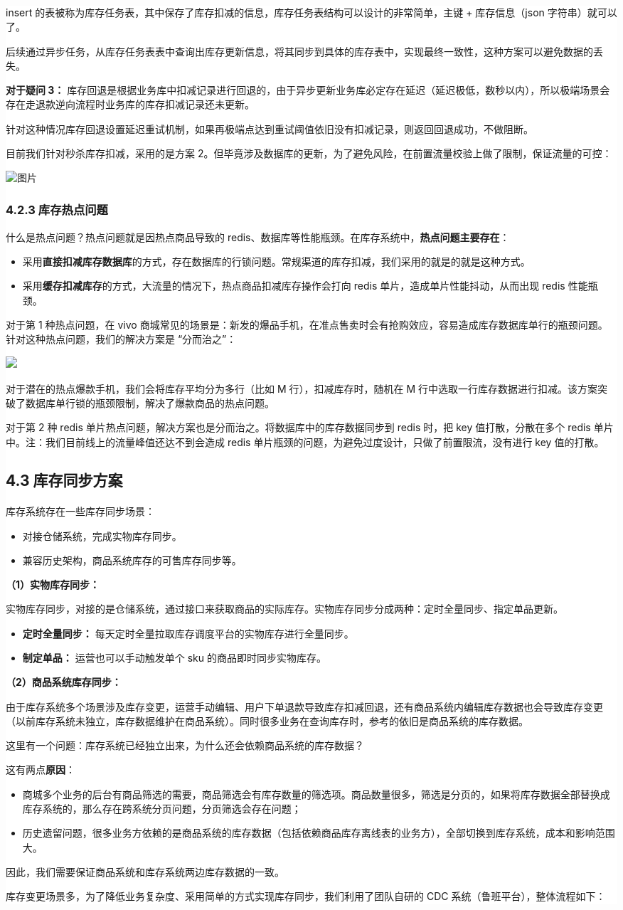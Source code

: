 insert 的表被称为库存任务表，其中保存了库存扣减的信息，库存任务表结构可以设计的非常简单，主键 + 库存信息（json 字符串）就可以了。

后续通过异步任务，从库存任务表表中查询出库存更新信息，将其同步到具体的库存表中，实现最终一致性，这种方案可以避免数据的丢失。

**对于疑问 3：** 库存回退是根据业务库中扣减记录进行回退的，由于异步更新业务库必定存在延迟（延迟极低，数秒以内），所以极端场景会存在走退款逆向流程时业务库的库存扣减记录还未更新。

针对这种情况库存回退设置延迟重试机制，如果再极端点达到重试阈值依旧没有扣减记录，则返回回退成功，不做阻断。

目前我们针对秒杀库存扣减，采用的是方案 2。但毕竟涉及数据库的更新，为了避免风险，在前置流量校验上做了限制，保证流量的可控：

![图片](https://mmbiz.qpic.cn/mmbiz_jpg/4g5IMGibSxt71NyFm2nPUDUmvaichdYicTNxicWAv0okKMqicTAW75JeWOwcRU8YNaWo2fu5yKFxwSiaHsHHQbW3o6MA/640?wx_fmt=jpeg)

### **4.2.3 库存热点问题**

什么是热点问题？热点问题就是因热点商品导致的 redis、数据库等性能瓶颈。在库存系统中，**热点问题主要存在**：

* 采用**直接扣减库存数据库**的方式，存在数据库的行锁问题。常规渠道的库存扣减，我们采用的就是的就是这种方式。

* 采用**缓存扣减库存**的方式，大流量的情况下，热点商品扣减库存操作会打向 redis 单片，造成单片性能抖动，从而出现 redis 性能瓶颈。

对于第 1 种热点问题，在 vivo 商城常见的场景是：新发的爆品手机，在准点售卖时会有抢购效应，容易造成库存数据库单行的瓶颈问题。针对这种热点问题，我们的解决方案是 “分而治之”：

![](https://mmbiz.qpic.cn/mmbiz_jpg/4g5IMGibSxt71NyFm2nPUDUmvaichdYicTNthuFOk5AdHBDlRSFzSRtbJIjbia0wDlozKKB1ZKa4uOMibBW6nylvFUw/640?wx_fmt=jpeg)

对于潜在的热点爆款手机，我们会将库存平均分为多行（比如 M 行），扣减库存时，随机在 M 行中选取一行库存数据进行扣减。该方案突破了数据库单行锁的瓶颈限制，解决了爆款商品的热点问题。

对于第 2 种 redis 单片热点问题，解决方案也是分而治之。将数据库中的库存数据同步到 redis 时，把 key 值打散，分散在多个 redis 单片中。注：我们目前线上的流量峰值还达不到会造成 redis 单片瓶颈的问题，为避免过度设计，只做了前置限流，没有进行 key 值的打散。

## 4.3 库存同步方案

库存系统存在一些库存同步场景：

* 对接仓储系统，完成实物库存同步。

* 兼容历史架构，商品系统库存的可售库存同步等。

**（1）实物库存同步：**

实物库存同步，对接的是仓储系统，通过接口来获取商品的实际库存。实物库存同步分成两种：定时全量同步、指定单品更新。

* **定时全量同步：** 每天定时全量拉取库存调度平台的实物库存进行全量同步。

* **制定单品：** 运营也可以手动触发单个 sku 的商品即时同步实物库存。

**（2）商品系统库存同步：**

由于库存系统多个场景涉及库存变更，运营手动编辑、用户下单退款导致库存扣减回退，还有商品系统内编辑库存数据也会导致库存变更（以前库存系统未独立，库存数据维护在商品系统）。同时很多业务在查询库存时，参考的依旧是商品系统的库存数据。

这里有一个问题：库存系统已经独立出来，为什么还会依赖商品系统的库存数据？

这有两点**原因**：

* 商城多个业务的后台有商品筛选的需要，商品筛选会有库存数量的筛选项。商品数量很多，筛选是分页的，如果将库存数据全部替换成库存系统的，那么存在跨系统分页问题，分页筛选会存在问题；

* 历史遗留问题，很多业务方依赖的是商品系统的库存数据（包括依赖商品库存离线表的业务方），全部切换到库存系统，成本和影响范围大。

因此，我们需要保证商品系统和库存系统两边库存数据的一致。

库存变更场景多，为了降低业务复杂度、采用简单的方式实现库存同步，我们利用了团队自研的 CDC 系统（鲁班平台），整体流程如下：
